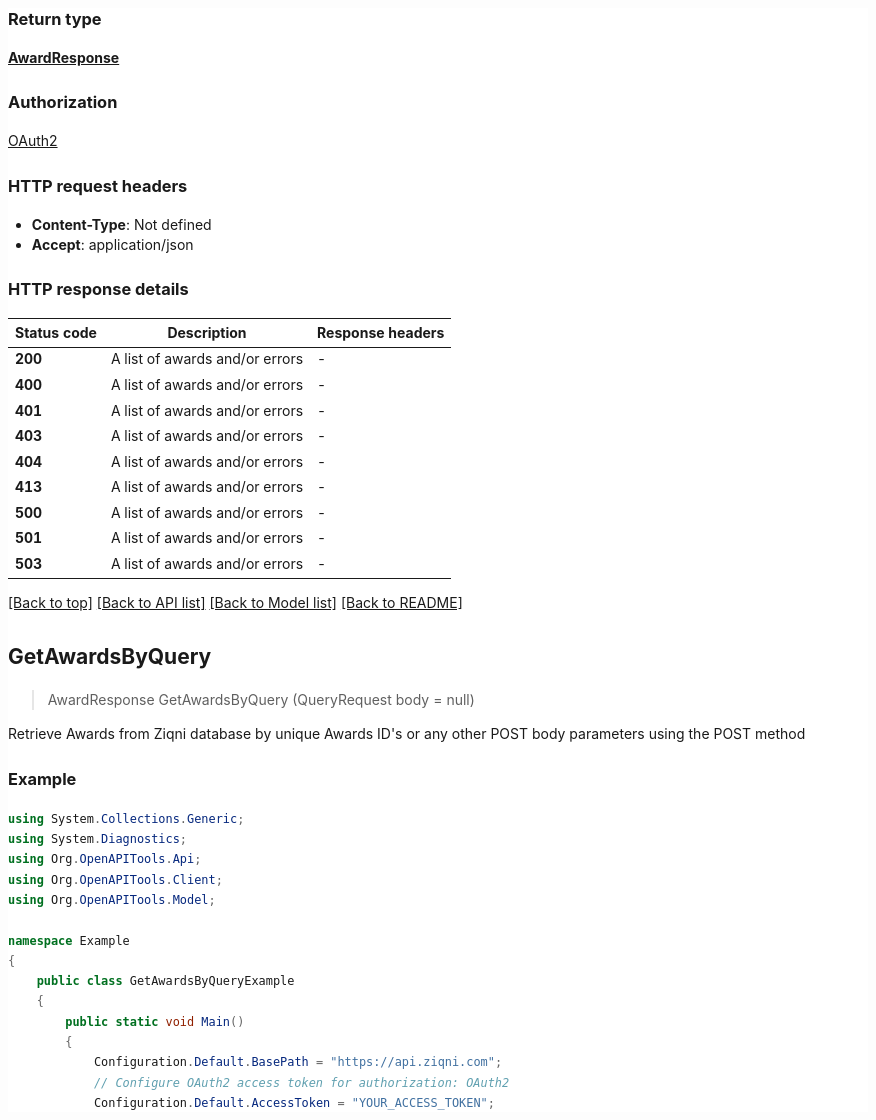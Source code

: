 ### Return type

[**AwardResponse**](AwardResponse.md)

### Authorization

[OAuth2](../README.md#OAuth2)

### HTTP request headers

- **Content-Type**: Not defined
- **Accept**: application/json


### HTTP response details
| Status code | Description | Response headers |
|-------------|-------------|------------------|
| **200** | A list of awards and/or errors |  -  |
| **400** | A list of awards and/or errors |  -  |
| **401** | A list of awards and/or errors |  -  |
| **403** | A list of awards and/or errors |  -  |
| **404** | A list of awards and/or errors |  -  |
| **413** | A list of awards and/or errors |  -  |
| **500** | A list of awards and/or errors |  -  |
| **501** | A list of awards and/or errors |  -  |
| **503** | A list of awards and/or errors |  -  |

[[Back to top]](#)
[[Back to API list]](../README.md#documentation-for-api-endpoints)
[[Back to Model list]](../README.md#documentation-for-models)
[[Back to README]](../README.md)


## GetAwardsByQuery

> AwardResponse GetAwardsByQuery (QueryRequest body = null)



Retrieve Awards from Ziqni database by unique Awards ID's or any other POST body parameters using the POST method

### Example

```csharp
using System.Collections.Generic;
using System.Diagnostics;
using Org.OpenAPITools.Api;
using Org.OpenAPITools.Client;
using Org.OpenAPITools.Model;

namespace Example
{
    public class GetAwardsByQueryExample
    {
        public static void Main()
        {
            Configuration.Default.BasePath = "https://api.ziqni.com";
            // Configure OAuth2 access token for authorization: OAuth2
            Configuration.Default.AccessToken = "YOUR_ACCESS_TOKEN";
```